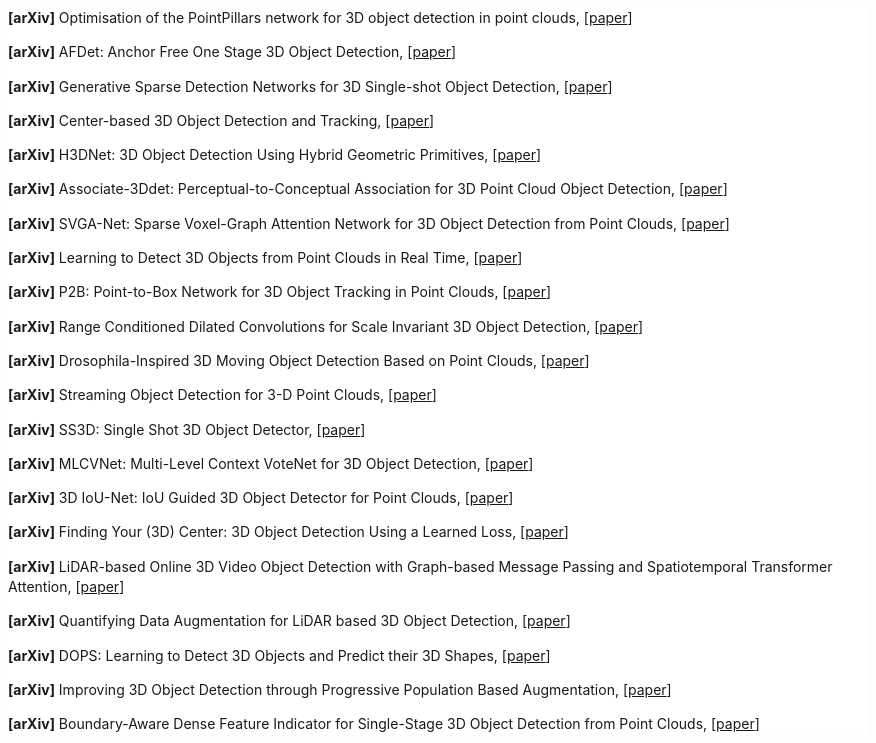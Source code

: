 **[arXiv]** Optimisation of the PointPillars network for 3D object detection in point clouds, [[paper](https://arxiv.org/pdf/2007.00493.pdf)]

**[arXiv]** AFDet: Anchor Free One Stage 3D Object Detection, [[paper](https://arxiv.org/pdf/2006.12671.pdf)]

**[arXiv]** Generative Sparse Detection Networks for 3D Single-shot Object Detection, [[paper](https://arxiv.org/pdf/2006.12356.pdf)]

**[arXiv]** Center-based 3D Object Detection and Tracking, [[paper](https://arxiv.org/pdf/2006.11275.pdf)]

**[arXiv]** H3DNet: 3D Object Detection Using Hybrid Geometric Primitives, [[paper](https://arxiv.org/pdf/2006.05682.pdf)]

**[arXiv]** Associate-3Ddet: Perceptual-to-Conceptual Association for 3D Point Cloud Object Detection, [[paper](https://arxiv.org/pdf/2006.04356.pdf)]

**[arXiv]** SVGA-Net: Sparse Voxel-Graph Attention Network for 3D Object Detection from Point Clouds, [[paper](https://arxiv.org/pdf/2006.04043.pdf)]

**[arXiv]** Learning to Detect 3D Objects from Point Clouds in Real Time, [[paper](https://arxiv.org/pdf/2006.01250.pdf)]

**[arXiv]** P2B: Point-to-Box Network for 3D Object Tracking in Point Clouds, [[paper](https://arxiv.org/pdf/2005.13888.pdf)]

**[arXiv]** Range Conditioned Dilated Convolutions for Scale Invariant 3D Object Detection, [[paper](https://arxiv.org/pdf/2005.09927.pdf)]

**[arXiv]** Drosophila-Inspired 3D Moving Object Detection Based on Point Clouds, [[paper](https://arxiv.org/pdf/2005.02696.pdf)]

**[arXiv]** Streaming Object Detection for 3-D Point Clouds, [[paper](https://arxiv.org/pdf/2005.01864.pdf)]

**[arXiv]** SS3D: Single Shot 3D Object Detector, [[paper](https://arxiv.org/pdf/2004.14674.pdf)]

**[arXiv]** MLCVNet: Multi-Level Context VoteNet for 3D Object Detection, [[paper](https://arxiv.org/pdf/2004.05679.pdf)]

**[arXiv]** 3D IoU-Net: IoU Guided 3D Object Detector for Point Clouds, [[paper](https://arxiv.org/pdf/2004.04962.pdf)]

**[arXiv]** Finding Your (3D) Center: 3D Object Detection Using a Learned Loss, [[paper](https://arxiv.org/pdf/2004.02693.pdf)]

**[arXiv]** LiDAR-based Online 3D Video Object Detection with Graph-based Message Passing and Spatiotemporal Transformer Attention, [[paper](https://arxiv.org/pdf/2004.01389.pdf)]

**[arXiv]** Quantifying Data Augmentation for LiDAR based 3D Object Detection, [[paper](https://arxiv.org/pdf/2004.01643.pdf)]

**[arXiv]** DOPS: Learning to Detect 3D Objects and Predict their 3D Shapes, [[paper](https://arxiv.org/pdf/2004.01170.pdf)]

**[arXiv]** Improving 3D Object Detection through Progressive Population Based Augmentation, [[paper](https://arxiv.org/pdf/2004.00831.pdf)]

**[arXiv]** Boundary-Aware Dense Feature Indicator for Single-Stage 3D Object Detection from Point Clouds, [[paper](https://arxiv.org/pdf/2004.00186.pdf)]
